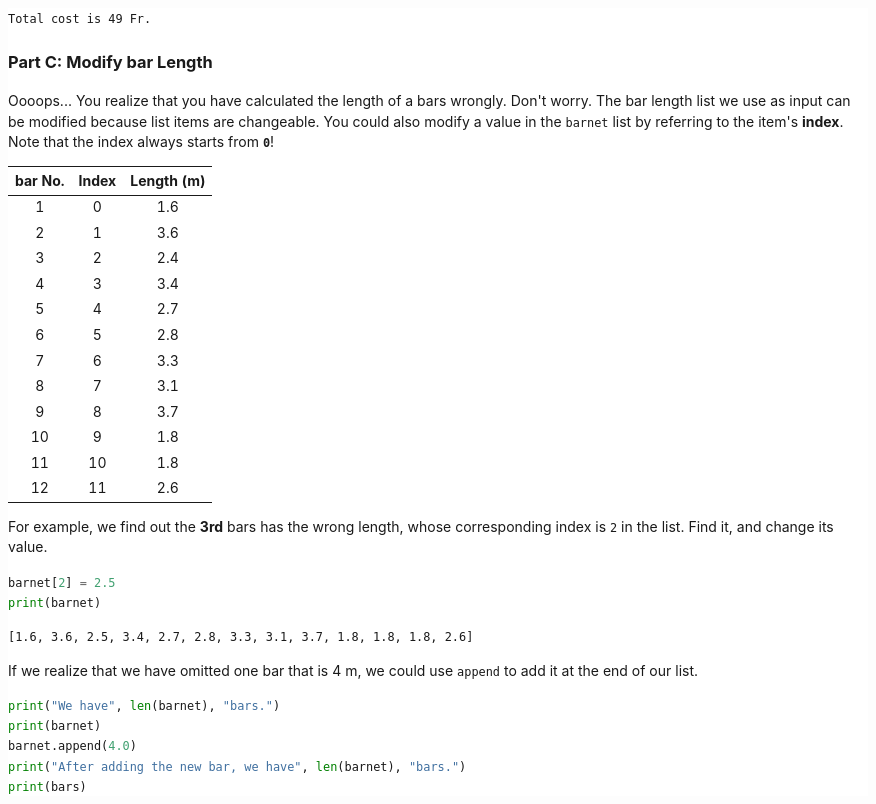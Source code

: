 ```
Total cost is 49 Fr.
```

### Part C: Modify bar Length

Oooops... You realize that you have calculated the length of a bars wrongly. Don't worry. The bar length list we use as input can be modified because list items are changeable. You could also modify a value in the `barnet` list by referring to the item's **index**. Note that the index always starts from **`0`**!

| bar No. | Index | Length (m) |
| :-------: | :---: | :--------: |
|     1     |   0   |     1.6    |
|     2     |   1   |     3.6    |
|     3     |   2   |     2.4    |
|     4     |   3   |     3.4    |
|     5     |   4   |     2.7    |
|     6     |   5   |     2.8    |
|     7     |   6   |     3.3    |
|     8     |   7   |     3.1    |
|     9     |   8   |     3.7    |
|     10    |   9   |     1.8    |
|     11    |   10  |     1.8    |
|     12    |   11  |     2.6    |

For example, we find out the **3rd** bars has the wrong length, whose corresponding index is `2` in the list. Find it, and change its value.

```python
barnet[2] = 2.5
print(barnet)
```

```
[1.6, 3.6, 2.5, 3.4, 2.7, 2.8, 3.3, 3.1, 3.7, 1.8, 1.8, 1.8, 2.6]
```

If we realize that we have omitted one bar that is 4 m, we could use `append` to add it at the end of our list.

```python
print("We have", len(barnet), "bars.")
print(barnet)
barnet.append(4.0)
print("After adding the new bar, we have", len(barnet), "bars.")
print(bars)
```
